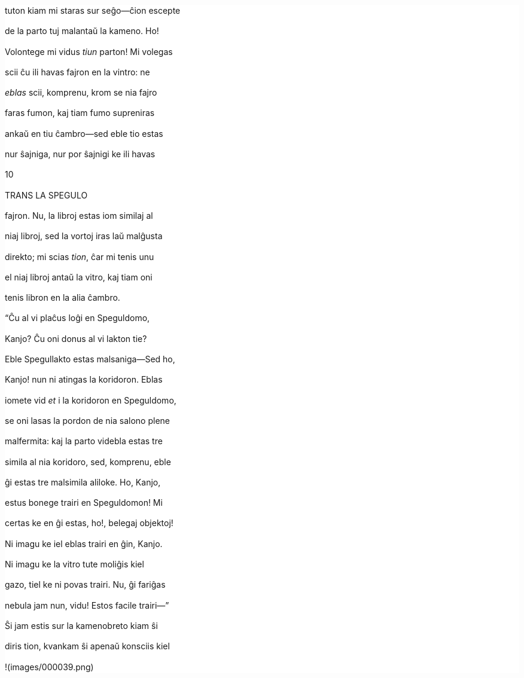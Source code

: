 tuton kiam mi staras sur seĝo—ĉion escepte

de la parto tuj malantaŭ la kameno. Ho\! 

Volontege mi vidus *tiun* parton\! Mi volegas

scii ĉu ili havas fajron en la vintro: ne

*eblas* scii, komprenu, krom se nia fajro

faras fumon, kaj tiam fumo supreniras

ankaŭ en tiu ĉambro—sed eble tio estas

nur ŝajniga, nur por ŝajnigi ke ili havas

10

TRANS LA SPEGULO

fajron. Nu, la libroj estas iom similaj al

niaj libroj, sed la vortoj iras laŭ malĝusta

direkto; mi scias *tion*, ĉar mi tenis unu

el niaj libroj antaŭ la vitro, kaj tiam oni

tenis libron en la alia ĉambro. 

“Ĉu al vi plaĉus loĝi en Speguldomo, 

Kanjo? Ĉu oni donus al vi lakton tie? 

Eble Spegullakto estas malsaniga—Sed ho, 

Kanjo\! nun ni atingas la koridoron. Eblas

iomete vid *et* i la koridoron en Speguldomo, 

se oni lasas la pordon de nia salono plene

malfermita: kaj la parto videbla estas tre

simila al nia koridoro, sed, komprenu, eble

ĝi estas tre malsimila aliloke. Ho, Kanjo, 

estus bonege trairi en Speguldomon\! Mi

certas ke en ĝi estas, ho\!, belegaj objektoj\! 

Ni imagu ke iel eblas trairi en ĝin, Kanjo. 

Ni imagu ke la vitro tute moliĝis kiel

gazo, tiel ke ni povas trairi. Nu, ĝi fariĝas

nebula jam nun, vidu\! Estos facile trairi—” 

Ŝi jam estis sur la kamenobreto kiam ŝi

diris tion, kvankam ŝi apenaŭ konsciis kiel

!(images/000039.png)
